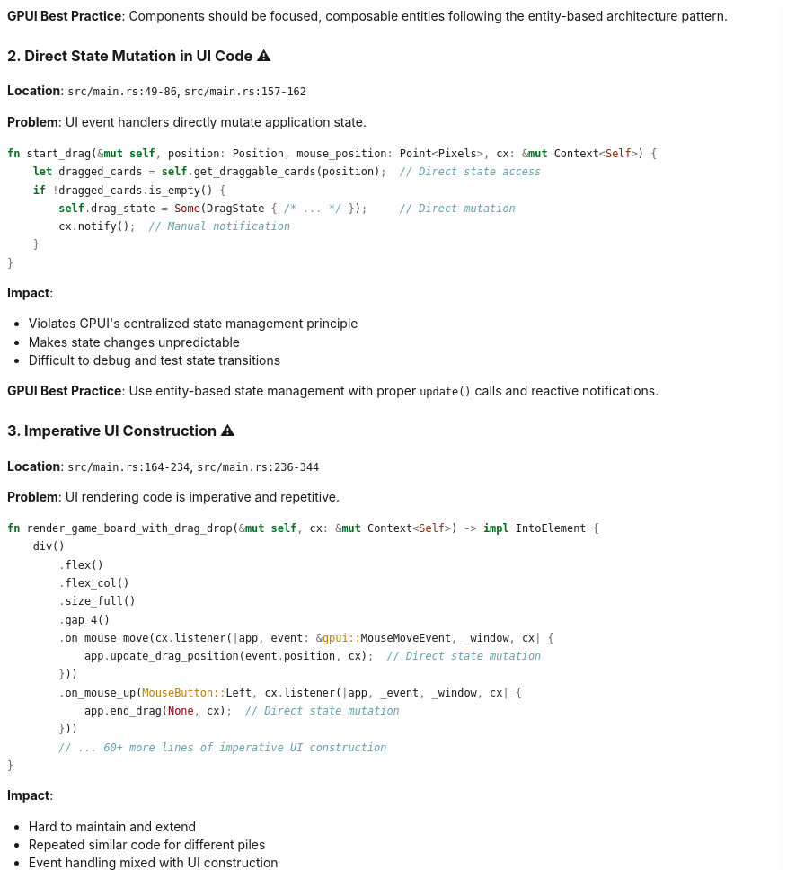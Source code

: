 **GPUI Best Practice**: Components should be focused, composable entities following the entity-based architecture pattern.

### 2. Direct State Mutation in UI Code ⚠️

**Location**: `src/main.rs:49-86`, `src/main.rs:157-162`

**Problem**: UI event handlers directly mutate application state.

```rust
fn start_drag(&mut self, position: Position, mouse_position: Point<Pixels>, cx: &mut Context<Self>) {
    let dragged_cards = self.get_draggable_cards(position);  // Direct state access
    if !dragged_cards.is_empty() {
        self.drag_state = Some(DragState { /* ... */ });     // Direct mutation
        cx.notify();  // Manual notification
    }
}
```

**Impact**:
- Violates GPUI's centralized state management principle
- Makes state changes unpredictable
- Difficult to debug and test state transitions

**GPUI Best Practice**: Use entity-based state management with proper `update()` calls and reactive notifications.

### 3. Imperative UI Construction ⚠️

**Location**: `src/main.rs:164-234`, `src/main.rs:236-344`

**Problem**: UI rendering code is imperative and repetitive.

```rust
fn render_game_board_with_drag_drop(&mut self, cx: &mut Context<Self>) -> impl IntoElement {
    div()
        .flex()
        .flex_col()
        .size_full()
        .gap_4()
        .on_mouse_move(cx.listener(|app, event: &gpui::MouseMoveEvent, _window, cx| {
            app.update_drag_position(event.position, cx);  // Direct state mutation
        }))
        .on_mouse_up(MouseButton::Left, cx.listener(|app, _event, _window, cx| {
            app.end_drag(None, cx);  // Direct state mutation
        }))
        // ... 60+ more lines of imperative UI construction
}
```

**Impact**:
- Hard to maintain and extend
- Repeated similar code for different piles
- Event handling mixed with UI construction
